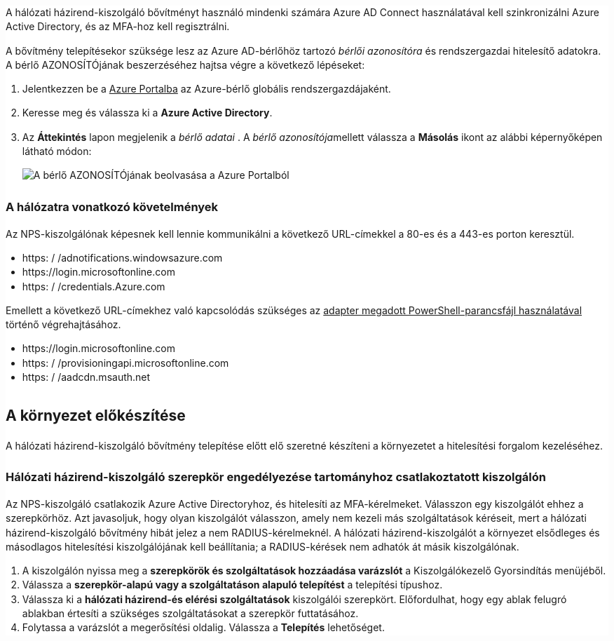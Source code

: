 A hálózati házirend-kiszolgáló bővítményt használó mindenki számára Azure AD Connect használatával kell szinkronizálni Azure Active Directory, és az MFA-hoz kell regisztrálni.

A bővítmény telepítésekor szüksége lesz az Azure AD-bérlőhöz tartozó *bérlői azonosítóra* és rendszergazdai hitelesítő adatokra. A bérlő AZONOSÍTÓjának beszerzéséhez hajtsa végre a következő lépéseket:

1. Jelentkezzen be a [Azure Portalba](https://portal.azure.com) az Azure-bérlő globális rendszergazdájaként.
1. Keresse meg és válassza ki a **Azure Active Directory**.
1. Az **Áttekintés** lapon megjelenik a *bérlő adatai* . A *bérlő azonosítója*mellett válassza a **Másolás** ikont az alábbi képernyőképen látható módon:

   ![A bérlő AZONOSÍTÓjának beolvasása a Azure Portalból](./media/howto-mfa-nps-extension/azure-active-directory-tenant-id-portal.png)

### <a name="network-requirements"></a>A hálózatra vonatkozó követelmények

Az NPS-kiszolgálónak képesnek kell lennie kommunikálni a következő URL-címekkel a 80-es és a 443-es porton keresztül.

- https: \/ /adnotifications.windowsazure.com
- https:\//login.microsoftonline.com
- https: \/ /credentials.Azure.com

Emellett a következő URL-címekhez való kapcsolódás szükséges az [adapter megadott PowerShell-parancsfájl használatával](#run-the-powershell-script) történő végrehajtásához.

- https:\//login.microsoftonline.com
- https: \/ /provisioningapi.microsoftonline.com
- https: \/ /aadcdn.msauth.net

## <a name="prepare-your-environment"></a>A környezet előkészítése

A hálózati házirend-kiszolgáló bővítmény telepítése előtt elő szeretné készíteni a környezetet a hitelesítési forgalom kezeléséhez.

### <a name="enable-the-nps-role-on-a-domain-joined-server"></a>Hálózati házirend-kiszolgáló szerepkör engedélyezése tartományhoz csatlakoztatott kiszolgálón

Az NPS-kiszolgáló csatlakozik Azure Active Directoryhoz, és hitelesíti az MFA-kérelmeket. Válasszon egy kiszolgálót ehhez a szerepkörhöz. Azt javasoljuk, hogy olyan kiszolgálót válasszon, amely nem kezeli más szolgáltatások kéréseit, mert a hálózati házirend-kiszolgáló bővítmény hibát jelez a nem RADIUS-kérelmeknél. A hálózati házirend-kiszolgálót a környezet elsődleges és másodlagos hitelesítési kiszolgálójának kell beállítania; a RADIUS-kérések nem adhatók át másik kiszolgálónak.

1. A kiszolgálón nyissa meg a **szerepkörök és szolgáltatások hozzáadása varázslót** a Kiszolgálókezelő Gyorsindítás menüjéből.
2. Válassza a **szerepkör-alapú vagy a szolgáltatáson alapuló telepítést** a telepítési típushoz.
3. Válassza ki a **hálózati házirend-és elérési szolgáltatások** kiszolgálói szerepkört. Előfordulhat, hogy egy ablak felugró ablakban értesíti a szükséges szolgáltatásokat a szerepkör futtatásához.
4. Folytassa a varázslót a megerősítési oldalig. Válassza a **Telepítés** lehetőséget.
